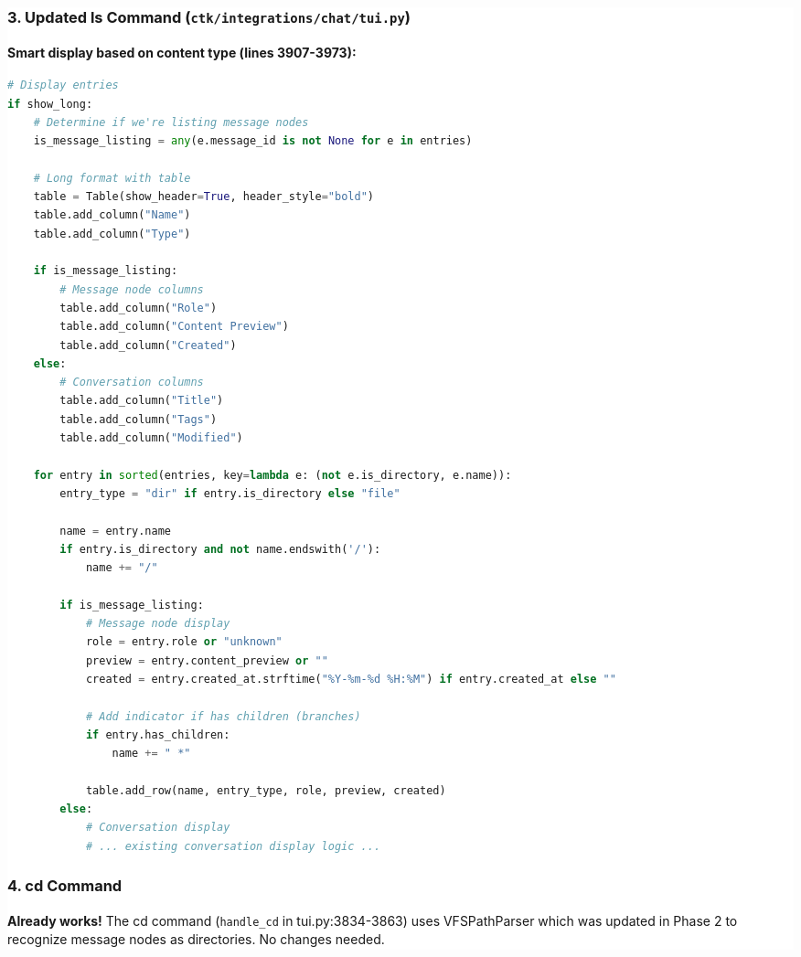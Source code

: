 ### 3. Updated ls Command (`ctk/integrations/chat/tui.py`)

**Smart display based on content type (lines 3907-3973):**
```python
# Display entries
if show_long:
    # Determine if we're listing message nodes
    is_message_listing = any(e.message_id is not None for e in entries)

    # Long format with table
    table = Table(show_header=True, header_style="bold")
    table.add_column("Name")
    table.add_column("Type")

    if is_message_listing:
        # Message node columns
        table.add_column("Role")
        table.add_column("Content Preview")
        table.add_column("Created")
    else:
        # Conversation columns
        table.add_column("Title")
        table.add_column("Tags")
        table.add_column("Modified")

    for entry in sorted(entries, key=lambda e: (not e.is_directory, e.name)):
        entry_type = "dir" if entry.is_directory else "file"

        name = entry.name
        if entry.is_directory and not name.endswith('/'):
            name += "/"

        if is_message_listing:
            # Message node display
            role = entry.role or "unknown"
            preview = entry.content_preview or ""
            created = entry.created_at.strftime("%Y-%m-%d %H:%M") if entry.created_at else ""

            # Add indicator if has children (branches)
            if entry.has_children:
                name += " *"

            table.add_row(name, entry_type, role, preview, created)
        else:
            # Conversation display
            # ... existing conversation display logic ...
```

### 4. cd Command

**Already works!** The cd command (`handle_cd` in tui.py:3834-3863) uses VFSPathParser which was updated in Phase 2 to recognize message nodes as directories. No changes needed.
